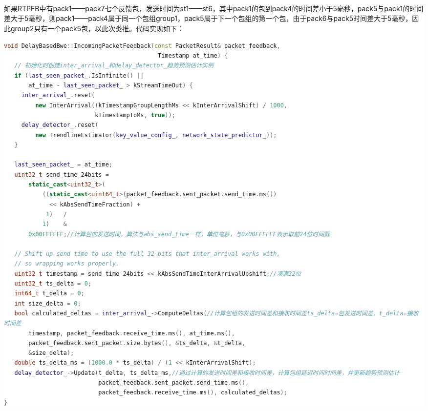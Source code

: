 如果RTPFB中有pack1——pack7七个反馈包，发送时间为st1——st6，其中pack1的包到pack4的时间差小于5毫秒，pack5与pack1的时间差大于5毫秒，则pack1——pack4属于同一个包组group1，pack5属于下一个包组的第一个包，由于pack6与pack5时间差大于5毫秒，因此group2只有一个pack5包，以此次类推。代码实现如下：

```cpp
void DelayBasedBwe::IncomingPacketFeedback(const PacketResult& packet_feedback,
                                            Timestamp at_time) {
   // 初始化时创建inter_arrival_和delay_detector_趋势预测估计实例
   if (last_seen_packet_.IsInfinite() ||
       at_time - last_seen_packet_ > kStreamTimeOut) {
     inter_arrival_.reset(
         new InterArrival((kTimestampGroupLengthMs << kInterArrivalShift) / 1000,
                          kTimestampToMs, true));
     delay_detector_.reset(
         new TrendlineEstimator(key_value_config_, network_state_predictor_));
   }
   
   last_seen_packet_ = at_time;
   uint32_t send_time_24bits =
       static_cast<uint32_t>(
           ((static_cast<uint64_t>(packet_feedback.sent_packet.send_time.ms())
             << kAbsSendTimeFraction) +
            1)   /
           1)    &
       0x00FFFFFF;//计算包的发送时间，算法与abs_send_time一样，单位毫秒，与0x00FFFFFF表示取前24位时间戳

   // Shift up send time to use the full 32 bits that inter_arrival works with,
   // so wrapping works properly.
   uint32_t timestamp = send_time_24bits << kAbsSendTimeInterArrivalUpshift;//凑满32位
   uint32_t ts_delta = 0;
   int64_t t_delta = 0;
   int size_delta = 0;
   bool calculated_deltas = inter_arrival_->ComputeDeltas(//计算包组的发送时间差和接收时间差ts_delta=包发送时间差，t_delta=接收时间差
       timestamp, packet_feedback.receive_time.ms(), at_time.ms(),
       packet_feedback.sent_packet.size.bytes(), &ts_delta, &t_delta,
       &size_delta);
   double ts_delta_ms = (1000.0 * ts_delta) / (1 << kInterArrivalShift);
   delay_detector_->Update(t_delta, ts_delta_ms,//通过计算的发送时间差和接收时间差，计算包组延迟时间时间差，并更新趋势预测估计
                           packet_feedback.sent_packet.send_time.ms(),
                           packet_feedback.receive_time.ms(), calculated_deltas);
}
```

